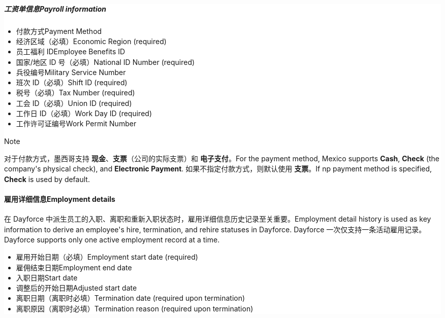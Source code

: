 ##### <a name="payroll-information"></a><span data-ttu-id="88f7c-309">工资单信息</span><span class="sxs-lookup"><span data-stu-id="88f7c-309">Payroll information</span></span>

- <span data-ttu-id="88f7c-310">付款方式</span><span class="sxs-lookup"><span data-stu-id="88f7c-310">Payment Method</span></span>
- <span data-ttu-id="88f7c-311">经济区域（必填）</span><span class="sxs-lookup"><span data-stu-id="88f7c-311">Economic Region (required)</span></span>
- <span data-ttu-id="88f7c-312">员工福利 ID</span><span class="sxs-lookup"><span data-stu-id="88f7c-312">Employee Benefits ID</span></span>
- <span data-ttu-id="88f7c-313">国家/地区 ID 号（必填）</span><span class="sxs-lookup"><span data-stu-id="88f7c-313">National ID Number (required)</span></span>
- <span data-ttu-id="88f7c-314">兵役编号</span><span class="sxs-lookup"><span data-stu-id="88f7c-314">Military Service Number</span></span>
- <span data-ttu-id="88f7c-315">班次 ID（必填）</span><span class="sxs-lookup"><span data-stu-id="88f7c-315">Shift ID (required)</span></span>
- <span data-ttu-id="88f7c-316">税号（必填）</span><span class="sxs-lookup"><span data-stu-id="88f7c-316">Tax Number (required)</span></span>
- <span data-ttu-id="88f7c-317">工会 ID（必填）</span><span class="sxs-lookup"><span data-stu-id="88f7c-317">Union ID (required)</span></span>
- <span data-ttu-id="88f7c-318">工作日 ID（必填）</span><span class="sxs-lookup"><span data-stu-id="88f7c-318">Work Day ID (required)</span></span>
- <span data-ttu-id="88f7c-319">工作许可证编号</span><span class="sxs-lookup"><span data-stu-id="88f7c-319">Work Permit Number</span></span>

> [!NOTE]
> <span data-ttu-id="88f7c-320">对于付款方式，墨西哥支持 **现金**、**支票**（公司的实际支票）和 **电子支付**。</span><span class="sxs-lookup"><span data-stu-id="88f7c-320">For the payment method, Mexico supports **Cash**, **Check** (the company's physical check), and **Electronic Payment**.</span></span> <span data-ttu-id="88f7c-321">如果不指定付款方式，则默认使用 **支票**。</span><span class="sxs-lookup"><span data-stu-id="88f7c-321">If np payment method is specified, **Check** is used by default.</span></span>

#### <a name="employment-details"></a><span data-ttu-id="88f7c-322">雇用详细信息</span><span class="sxs-lookup"><span data-stu-id="88f7c-322">Employment details</span></span>

<span data-ttu-id="88f7c-323">在 Dayforce 中派生员工的入职、离职和重新入职状态时，雇用详细信息历史记录至关重要。</span><span class="sxs-lookup"><span data-stu-id="88f7c-323">Employment detail history is used as key information to derive an employee's hire, termination, and rehire statuses in Dayforce.</span></span> <span data-ttu-id="88f7c-324">Dayforce 一次仅支持一条活动雇用记录。</span><span class="sxs-lookup"><span data-stu-id="88f7c-324">Dayforce supports only one active employment record at a time.</span></span>

- <span data-ttu-id="88f7c-325">雇用开始日期（必填）</span><span class="sxs-lookup"><span data-stu-id="88f7c-325">Employment start date (required)</span></span>
- <span data-ttu-id="88f7c-326">雇佣结束日期</span><span class="sxs-lookup"><span data-stu-id="88f7c-326">Employment end date</span></span>
- <span data-ttu-id="88f7c-327">入职日期</span><span class="sxs-lookup"><span data-stu-id="88f7c-327">Start date</span></span>
- <span data-ttu-id="88f7c-328">调整后的开始日期</span><span class="sxs-lookup"><span data-stu-id="88f7c-328">Adjusted start date</span></span>
- <span data-ttu-id="88f7c-329">离职日期（离职时必填）</span><span class="sxs-lookup"><span data-stu-id="88f7c-329">Termination date (required upon termination)</span></span>
- <span data-ttu-id="88f7c-330">离职原因（离职时必填）</span><span class="sxs-lookup"><span data-stu-id="88f7c-330">Termination reason (required upon termination)</span></span>

